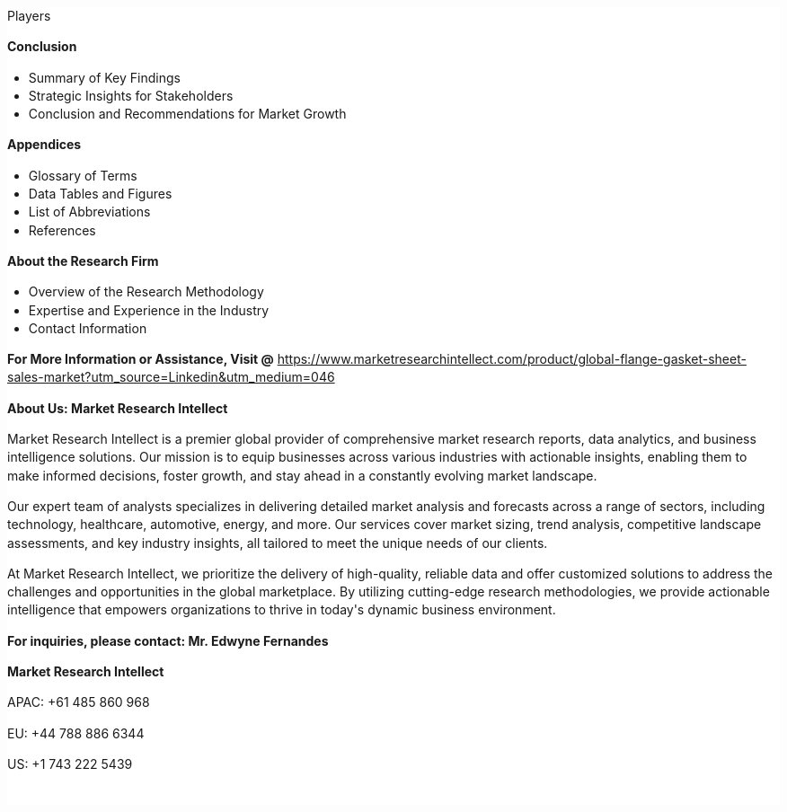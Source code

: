 Players</li></ul><p><strong>Conclusion</strong></p><ul><li>Summary of Key Findings</li><li>Strategic Insights for Stakeholders</li><li>Conclusion and Recommendations for Market Growth</li></ul><p><strong>Appendices</strong></p><ul><li>Glossary of Terms</li><li>Data Tables and Figures</li><li>List of Abbreviations</li><li>References</li></ul><p><strong>About the Research Firm</strong></p><ul><li>Overview of the Research Methodology</li><li>Expertise and Experience in the Industry</li><li>Contact Information</li></ul></div><div class="article-main__content" data-test-id="publishing-text-block"><p><span class="font-[700]"><strong>For More Information or Assistance, Visit @</strong>&nbsp;<a href="https://www.marketresearchintellect.com/product/global-flange-gasket-sheet-sales-market?utm_source=Linkedin&utm_medium=046">https://www.marketresearchintellect.com/product/global-flange-gasket-sheet-sales-market?utm_source=Linkedin&utm_medium=046</a></span></p><p><strong>About Us: Market Research Intellect</strong></p><p>Market Research Intellect is a premier global provider of comprehensive market research reports, data analytics, and business intelligence solutions. Our mission is to equip businesses across various industries with actionable insights, enabling them to make informed decisions, foster growth, and stay ahead in a constantly evolving market landscape.</p><p>Our expert team of analysts specializes in delivering detailed market analysis and forecasts across a range of sectors, including technology, healthcare, automotive, energy, and more. Our services cover market sizing, trend analysis, competitive landscape assessments, and key industry insights, all tailored to meet the unique needs of our clients.</p><p>At Market Research Intellect, we prioritize the delivery of high-quality, reliable data and offer customized solutions to address the challenges and opportunities in the global marketplace. By utilizing cutting-edge research methodologies, we provide actionable intelligence that empowers organizations to thrive in today's dynamic business environment.</p><p><strong>For inquiries, please contact: Mr. Edwyne Fernandes</strong></p><p><strong>Market Research Intellect</strong></p><p>APAC: +61 485 860 968</p><p>EU: +44 788 886 6344</p><p>US: +1 743 222 5439</p></div><div class="article-main__content" data-test-id="publishing-text-block">&nbsp;</div>
